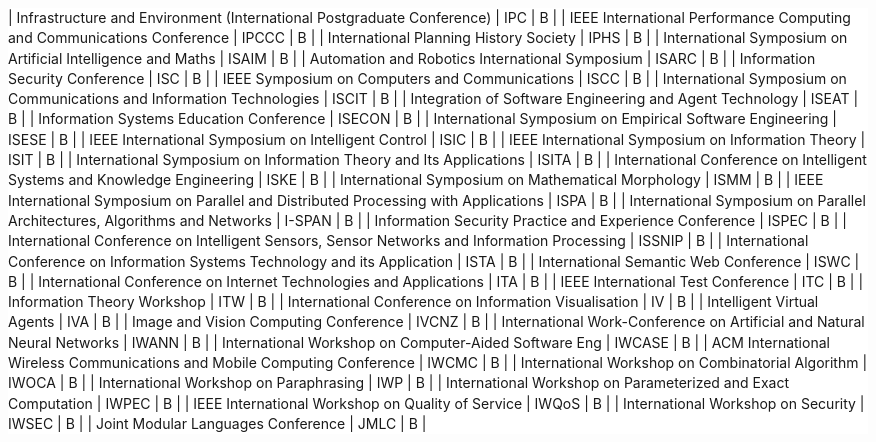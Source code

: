 | Infrastructure and Environment (International Postgraduate Conference) | IPC                    | B    |
| IEEE International Performance Computing and Communications Conference | IPCCC                  | B    |
| International Planning History Society                       | IPHS                   | B    |
| International Symposium on Artificial Intelligence and Maths | ISAIM                  | B    |
| Automation and Robotics International Symposium              | ISARC                  | B    |
| Information Security Conference                              | ISC                    | B    |
| IEEE Symposium on Computers and Communications               | ISCC                   | B    |
| International Symposium on Communications and Information Technologies | ISCIT                  | B    |
| Integration of Software Engineering and Agent Technology     | ISEAT                  | B    |
| Information Systems Education Conference                     | ISECON                 | B    |
| International Symposium on Empirical Software Engineering    | ISESE                  | B    |
| IEEE International Symposium on Intelligent Control          | ISIC                   | B    |
| IEEE International Symposium on Information Theory           | ISIT                   | B    |
| International Symposium on Information Theory and Its Applications | ISITA                  | B    |
| International Conference on Intelligent Systems and Knowledge Engineering | ISKE                   | B    |
| International Symposium on Mathematical Morphology           | ISMM                   | B    |
| IEEE International Symposium on Parallel and Distributed Processing with Applications | ISPA                   | B    |
| International Symposium on Parallel Architectures, Algorithms and Networks | I-SPAN                 | B    |
| Information Security Practice and Experience Conference      | ISPEC                  | B    |
| International Conference on Intelligent Sensors, Sensor Networks and Information Processing | ISSNIP                 | B    |
| International Conference on Information Systems Technology and its Application | ISTA                   | B    |
| International Semantic Web Conference                        | ISWC                   | B    |
| International Conference on Internet Technologies and Applications | ITA                    | B    |
| IEEE International Test Conference                           | ITC                    | B    |
| Information Theory Workshop                                  | ITW                    | B    |
| International Conference on Information Visualisation        | IV                     | B    |
| Intelligent Virtual Agents                                   | IVA                    | B    |
| Image and Vision Computing Conference                        | IVCNZ                  | B    |
| International Work-Conference on Artificial and Natural Neural Networks | IWANN                  | B    |
| International Workshop on Computer-Aided Software Eng        | IWCASE                 | B    |
| ACM International Wireless Communications and Mobile Computing Conference | IWCMC                  | B    |
| International Workshop on Combinatorial Algorithm            | IWOCA                  | B    |
| International Workshop on Paraphrasing                       | IWP                    | B    |
| International Workshop on Parameterized and Exact Computation | IWPEC                  | B    |
| IEEE International Workshop on Quality of Service            | IWQoS                  | B    |
| International Workshop on Security                           | IWSEC                  | B    |
| Joint Modular Languages Conference                           | JMLC                   | B    |
